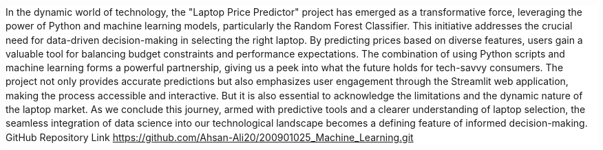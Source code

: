 In the dynamic world of technology, the "Laptop Price Predictor" project has emerged as a transformative force, leveraging the power of Python and machine learning models, particularly the Random Forest Classifier. This initiative addresses the crucial need for data-driven decision-making in selecting the right laptop. By predicting prices based on diverse features, users gain a valuable tool for balancing budget constraints and performance expectations. The combination of using Python scripts and machine learning forms a powerful partnership, giving us a peek into what the future holds for tech-savvy consumers. The project not only provides accurate predictions but also emphasizes user engagement through the Streamlit web application, making the process accessible and interactive. But it is also essential to acknowledge the limitations and the dynamic nature of the laptop market. As we conclude this journey, armed with predictive tools and a clearer understanding of laptop selection, the seamless integration of data science into our technological landscape becomes a defining feature of informed decision-making.
GitHub Repository Link
https://github.com/Ahsan-Ali20/200901025_Machine_Learning.git

